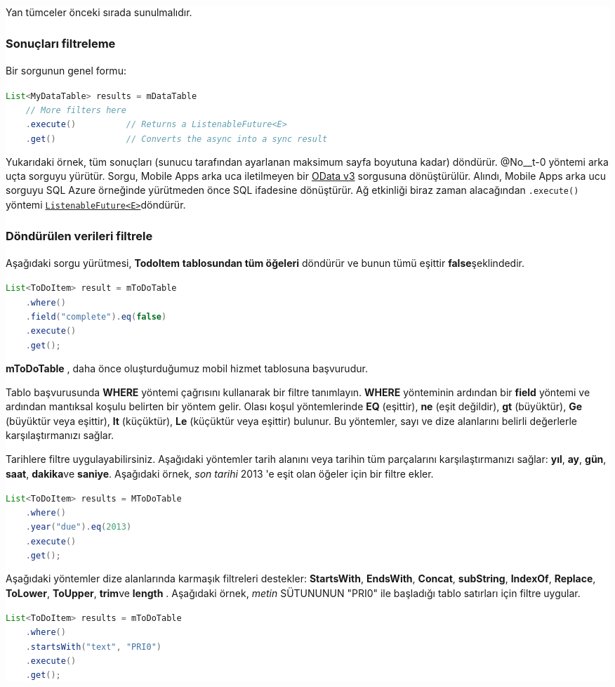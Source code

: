 Yan tümceler önceki sırada sunulmalıdır.

### <a name="filter"></a>Sonuçları filtreleme

Bir sorgunun genel formu:

```java
List<MyDataTable> results = mDataTable
    // More filters here
    .execute()          // Returns a ListenableFuture<E>
    .get()              // Converts the async into a sync result
```

Yukarıdaki örnek, tüm sonuçları (sunucu tarafından ayarlanan maksimum sayfa boyutuna kadar) döndürür.  @No__t-0 yöntemi arka uçta sorguyu yürütür.  Sorgu, Mobile Apps arka uca iletilmeyen bir [OData v3][19] sorgusuna dönüştürülür.  Alındı, Mobile Apps arka ucu sorguyu SQL Azure örneğinde yürütmeden önce SQL ifadesine dönüştürür.  Ağ etkinliği biraz zaman alacağından `.execute()` yöntemi [`ListenableFuture<E>`][18]döndürür.

### <a name="filtering"></a>Döndürülen verileri filtrele

Aşağıdaki sorgu yürütmesi, **TodoItem** **tablosundan tüm öğeleri** döndürür ve bunun tümü eşittir **false**şeklindedir.

```java
List<ToDoItem> result = mToDoTable
    .where()
    .field("complete").eq(false)
    .execute()
    .get();
```

**mToDoTable** , daha önce oluşturduğumuz mobil hizmet tablosuna başvurudur.

Tablo başvurusunda **WHERE** yöntemi çağrısını kullanarak bir filtre tanımlayın. **WHERE** yönteminin ardından bir **field** yöntemi ve ardından mantıksal koşulu belirten bir yöntem gelir. Olası koşul yöntemlerinde **EQ** (eşittir), **ne** (eşit değildir), **gt** (büyüktür), **Ge** (büyüktür veya eşittir), **lt** (küçüktür), **Le** (küçüktür veya eşittir) bulunur. Bu yöntemler, sayı ve dize alanlarını belirli değerlerle karşılaştırmanızı sağlar.

Tarihlere filtre uygulayabilirsiniz. Aşağıdaki yöntemler tarih alanını veya tarihin tüm parçalarını karşılaştırmanızı sağlar: **yıl**, **ay**, **gün**, **saat**, **dakika**ve **saniye**. Aşağıdaki örnek, *son tarihi* 2013 'e eşit olan öğeler için bir filtre ekler.

```java
List<ToDoItem> results = MToDoTable
    .where()
    .year("due").eq(2013)
    .execute()
    .get();
```

Aşağıdaki yöntemler dize alanlarında karmaşık filtreleri destekler: **StartsWith**, **EndsWith**, **Concat**, **subString**, **IndexOf**, **Replace**, **ToLower**, **ToUpper**, **trim**ve **length** . Aşağıdaki örnek, *metin* SÜTUNUNUN "PRI0" ile başladığı tablo satırları için filtre uygular.

```java
List<ToDoItem> results = mToDoTable
    .where()
    .startsWith("text", "PRI0")
    .execute()
    .get();
```


[Get started with Azure Mobile Apps]: app-service-mobile-android-get-started.md
[ASCII control codes C0 and C1]: https://en.wikipedia.org/wiki/Data_link_escape_character#C1_set
[Mobile Services SDK for Android]: https://go.microsoft.com/fwlink/p/?LinkID=717033
[Azure portal]: https://portal.azure.com
[Kimlik doğrulaması ile çalışmaya başlama]: app-service-mobile-android-get-started-users.md
[1]: https://static.javadoc.io/com.google.code.gson/gson/2.8.5/com/google/gson/JsonObject.html
[2]: https://hashtagfail.com/post/44606137082/mobile-services-android-serialization-gson
[3]: https://www.javadoc.io/doc/com.google.code.gson/gson/2.8.5
[4]: https://go.microsoft.com/fwlink/p/?LinkId=296840
[5]: app-service-mobile-android-get-started-push.md
[6]: ../notification-hubs/notification-hubs-push-notification-overview.md#integration-with-app-service-mobile-apps
[7]: app-service-mobile-android-get-started-users.md#cache-tokens
[8]: https://azure.github.io/azure-mobile-apps-android-client/com/microsoft/windowsazure/mobileservices/table/MobileServiceTable.html
[9]: https://azure.github.io/azure-mobile-apps-android-client/com/microsoft/windowsazure/mobileservices/MobileServiceClient.html
[10]: app-service-mobile-dotnet-backend-how-to-use-server-sdk.md
[11]: app-service-mobile-node-backend-how-to-use-server-sdk.md
[12]: https://azure.github.io/azure-mobile-apps-android-client/
[13]: app-service-mobile-android-get-started.md#create-a-new-azure-mobile-app-backend
[14]: https://go.microsoft.com/fwlink/p/?LinkID=717034
[15]: app-service-mobile-dotnet-backend-how-to-use-server-sdk.md#define-table-controller
[16]: app-service-mobile-node-backend-how-to-use-server-sdk.md#TableOperations
[17]: https://developer.android.com/reference/java/util/UUID.html
[18]: https://github.com/google/guava/wiki/ListenableFutureExplained
[19]: https://www.odata.org/documentation/odata-version-3-0/
[20]: https://hashtagfail.com/post/46493261719/mobile-services-android-querying
[21]: https://github.com/Azure-Samples/azure-mobile-apps-android-quickstart
[22]: ../app-service/configure-authentication-provider-aad.md
[Future]: https://developer.android.com/reference/java/util/concurrent/Future.html
[AsyncTask]: https://developer.android.com/reference/android/os/AsyncTask.html